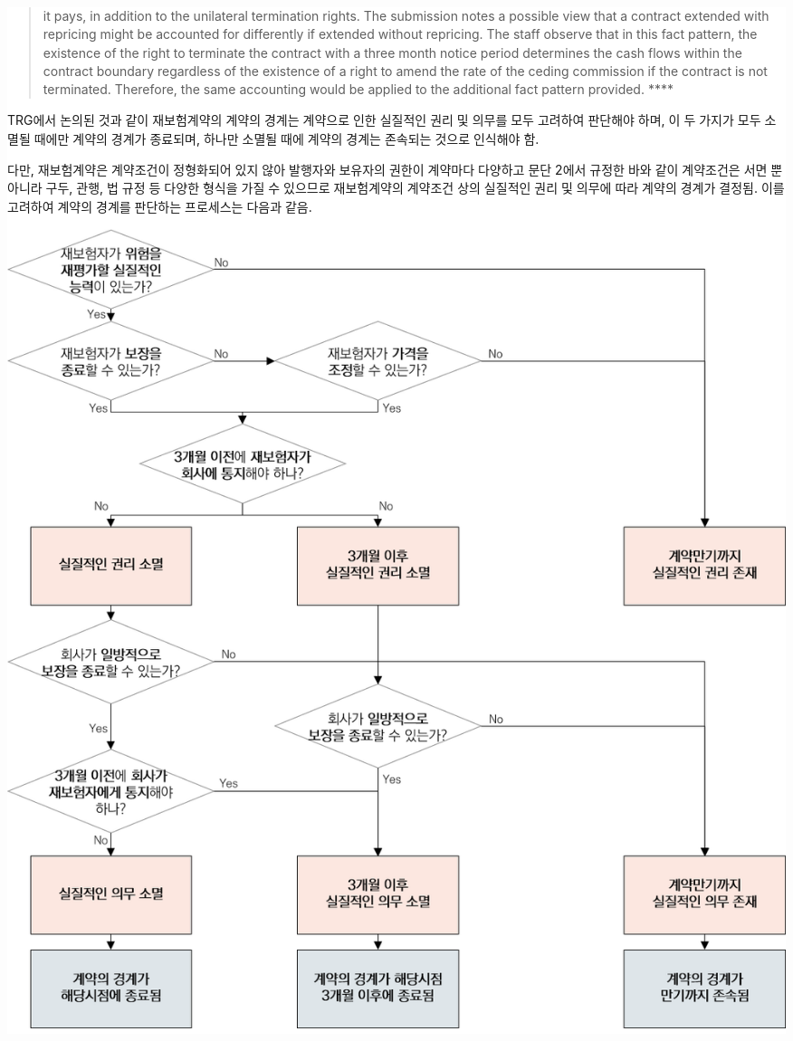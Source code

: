 > it pays, in addition to the unilateral termination rights. The submission notes a possible view that a contract extended with repricing might be accounted for differently if extended without repricing. The staff observe that in this fact pattern, the existence of the right to terminate the contract with a three month notice period determines the cash flows within the contract boundary regardless of the existence of a right to amend the rate of the ceding commission if the contract is not terminated. Therefore, the same accounting would be applied to the additional fact pattern provided. ****
>

TRG에서 논의된 것과 같이 재보험계약의 계약의 경계는 계약으로 인한 실질적인 권리 및 의무를 모두 고려하여 판단해야 하며, 이 두 가지가 모두 소멸될 때에만 계약의 경계가 종료되며, 하나만 소멸될 때에 계약의 경계는 존속되는 것으로 인식해야 함.&#x20;

다만, 재보험계약은 계약조건이 정형화되어 있지 않아 발행자와 보유자의 권한이 계약마다 다양하고 문단 2에서 규정한 바와 같이 계약조건은 서면 뿐 아니라 구두, 관행, 법 규정 등 다양한 형식을 가질 수 있으므로 재보험계약의 계약조건 상의 실질적인 권리 및 의무에 따라 계약의 경계가 결정됨. 이를 고려하여 계약의 경계를 판단하는 프로세스는 다음과 같음.&#x20;

![재보험계약의 계약의 경계 판단 프로세스 ](../../.gitbook/assets/그림7-9.png)
